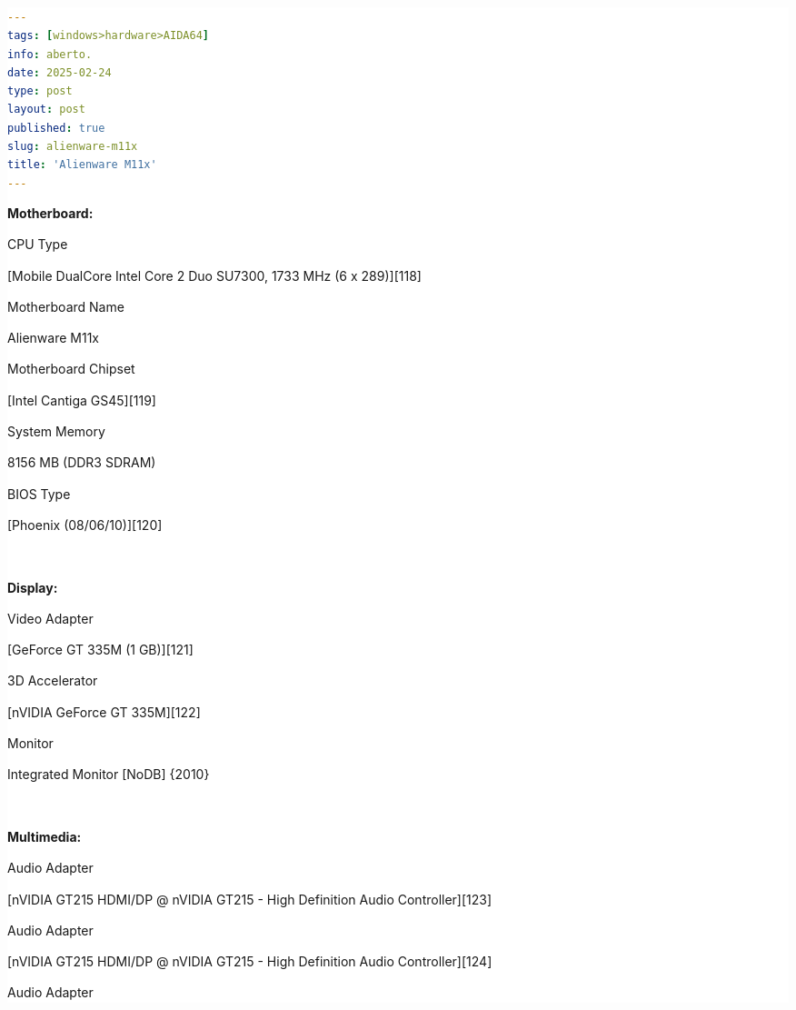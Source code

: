 ```yaml
---
tags: [windows>hardware>AIDA64]
info: aberto.
date: 2025-02-24
type: post
layout: post
published: true
slug: alienware-m11x
title: 'Alienware M11x'
---
```

**Motherboard:**

CPU Type  

[Mobile DualCore Intel Core 2 Duo SU7300, 1733 MHz (6 x 289)][118]

Motherboard Name  

Alienware M11x

Motherboard Chipset  

[Intel Cantiga GS45][119]

System Memory  

8156 MB (DDR3 SDRAM)

BIOS Type  

[Phoenix (08/06/10)][120]

 

**Display:**

Video Adapter  

[GeForce GT 335M (1 GB)][121]

3D Accelerator  

[nVIDIA GeForce GT 335M][122]

Monitor  

Integrated Monitor \[NoDB\] {2010}

 

**Multimedia:**

Audio Adapter  

[nVIDIA GT215 HDMI/DP @ nVIDIA GT215 - High Definition Audio Controller][123]

Audio Adapter  

[nVIDIA GT215 HDMI/DP @ nVIDIA GT215 - High Definition Audio Controller][124]

Audio Adapter  

